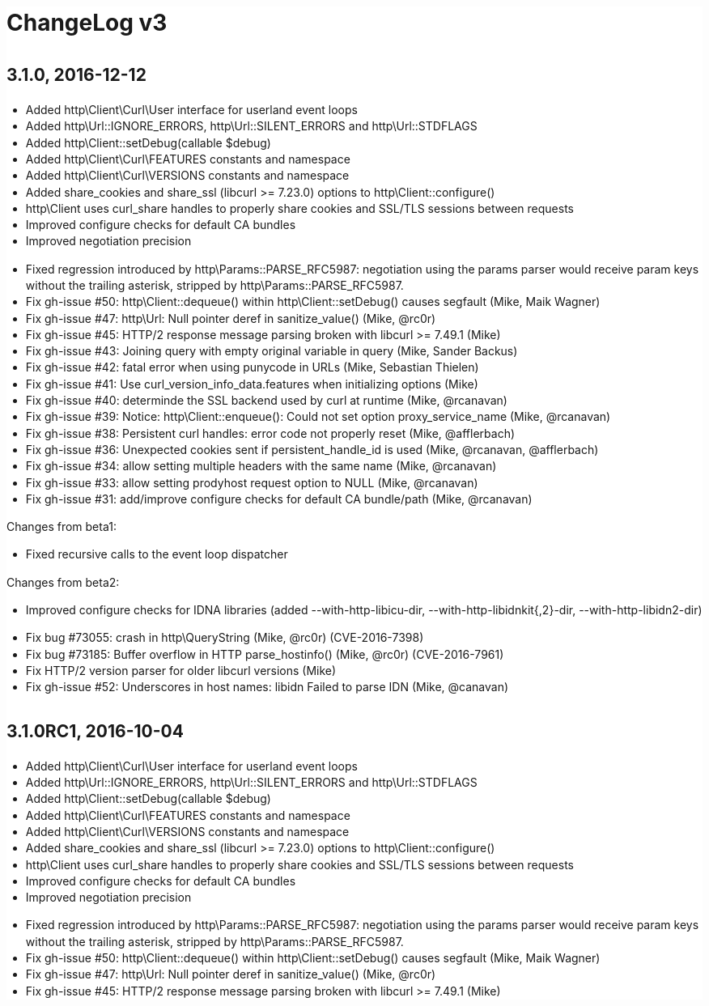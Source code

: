 # ChangeLog v3

## 3.1.0, 2016-12-12

+ Added http\Client\Curl\User interface for userland event loops
+ Added http\Url::IGNORE_ERRORS, http\Url::SILENT_ERRORS and http\Url::STDFLAGS
+ Added http\Client::setDebug(callable $debug)
+ Added http\Client\Curl\FEATURES constants and namespace
+ Added http\Client\Curl\VERSIONS constants and namespace
+ Added share_cookies and share_ssl (libcurl >= 7.23.0) options to http\Client::configure()
+ http\Client uses curl_share handles to properly share cookies and SSL/TLS sessions between requests
+ Improved configure checks for default CA bundles
+ Improved negotiation precision
* Fixed regression introduced by http\Params::PARSE_RFC5987: negotiation using the params parser would receive param keys without the trailing asterisk, stripped by http\Params::PARSE_RFC5987.
* Fix gh-issue #50: http\Client::dequeue() within http\Client::setDebug() causes segfault (Mike, Maik Wagner)
* Fix gh-issue #47: http\Url: Null pointer deref in sanitize_value() (Mike, @rc0r)
* Fix gh-issue #45: HTTP/2 response message parsing broken with libcurl >= 7.49.1 (Mike)
* Fix gh-issue #43: Joining query with empty original variable in query (Mike, Sander Backus)
* Fix gh-issue #42: fatal error when using punycode in URLs (Mike, Sebastian Thielen)
* Fix gh-issue #41: Use curl_version_info_data.features when initializing options (Mike)
* Fix gh-issue #40: determinde the SSL backend used by curl at runtime (Mike, @rcanavan)
* Fix gh-issue #39: Notice: http\Client::enqueue(): Could not set option proxy_service_name (Mike, @rcanavan)
* Fix gh-issue #38: Persistent curl handles: error code not properly reset (Mike, @afflerbach)
* Fix gh-issue #36: Unexpected cookies sent if persistent_handle_id is used (Mike, @rcanavan, @afflerbach)
* Fix gh-issue #34: allow setting multiple headers with the same name (Mike, @rcanavan)
* Fix gh-issue #33: allow setting prodyhost request option to NULL (Mike, @rcanavan)
* Fix gh-issue #31: add/improve configure checks for default CA bundle/path (Mike, @rcanavan)

Changes from beta1:
* Fixed recursive calls to the event loop dispatcher

Changes from beta2:
+ Improved configure checks for IDNA libraries (added --with-http-libicu-dir, --with-http-libidnkit{,2}-dir, --with-http-libidn2-dir)
* Fix bug #73055: crash in http\QueryString (Mike, @rc0r) (CVE-2016-7398)
* Fix bug #73185: Buffer overflow in HTTP parse_hostinfo() (Mike, @rc0r) (CVE-2016-7961)
* Fix HTTP/2 version parser for older libcurl versions (Mike)
* Fix gh-issue #52: Underscores in host names: libidn Failed to parse IDN (Mike, @canavan)

## 3.1.0RC1, 2016-10-04

+ Added http\Client\Curl\User interface for userland event loops
+ Added http\Url::IGNORE_ERRORS, http\Url::SILENT_ERRORS and http\Url::STDFLAGS
+ Added http\Client::setDebug(callable $debug)
+ Added http\Client\Curl\FEATURES constants and namespace
+ Added http\Client\Curl\VERSIONS constants and namespace
+ Added share_cookies and share_ssl (libcurl >= 7.23.0) options to http\Client::configure()
+ http\Client uses curl_share handles to properly share cookies and SSL/TLS sessions between requests
+ Improved configure checks for default CA bundles
+ Improved negotiation precision
* Fixed regression introduced by http\Params::PARSE_RFC5987: negotiation using the params parser would receive param keys without the trailing asterisk, stripped by http\Params::PARSE_RFC5987.
* Fix gh-issue #50: http\Client::dequeue() within http\Client::setDebug() causes segfault (Mike, Maik Wagner)
* Fix gh-issue #47: http\Url: Null pointer deref in sanitize_value() (Mike, @rc0r)
* Fix gh-issue #45: HTTP/2 response message parsing broken with libcurl >= 7.49.1 (Mike)
